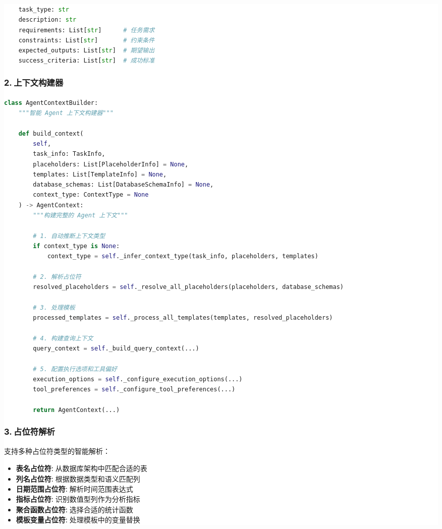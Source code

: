 ```python
    task_type: str
    description: str
    requirements: List[str]      # 任务需求
    constraints: List[str]       # 约束条件
    expected_outputs: List[str]  # 期望输出
    success_criteria: List[str]  # 成功标准
```

### 2. 上下文构建器

```python
class AgentContextBuilder:
    """智能 Agent 上下文构建器"""
    
    def build_context(
        self,
        task_info: TaskInfo,
        placeholders: List[PlaceholderInfo] = None,
        templates: List[TemplateInfo] = None, 
        database_schemas: List[DatabaseSchemaInfo] = None,
        context_type: ContextType = None
    ) -> AgentContext:
        """构建完整的 Agent 上下文"""
        
        # 1. 自动推断上下文类型
        if context_type is None:
            context_type = self._infer_context_type(task_info, placeholders, templates)
        
        # 2. 解析占位符
        resolved_placeholders = self._resolve_all_placeholders(placeholders, database_schemas)
        
        # 3. 处理模板
        processed_templates = self._process_all_templates(templates, resolved_placeholders)
        
        # 4. 构建查询上下文
        query_context = self._build_query_context(...)
        
        # 5. 配置执行选项和工具偏好
        execution_options = self._configure_execution_options(...)
        tool_preferences = self._configure_tool_preferences(...)
        
        return AgentContext(...)
```

### 3. 占位符解析

支持多种占位符类型的智能解析：

- **表名占位符**: 从数据库架构中匹配合适的表
- **列名占位符**: 根据数据类型和语义匹配列
- **日期范围占位符**: 解析时间范围表达式
- **指标占位符**: 识别数值型列作为分析指标
- **聚合函数占位符**: 选择合适的统计函数
- **模板变量占位符**: 处理模板中的变量替换
